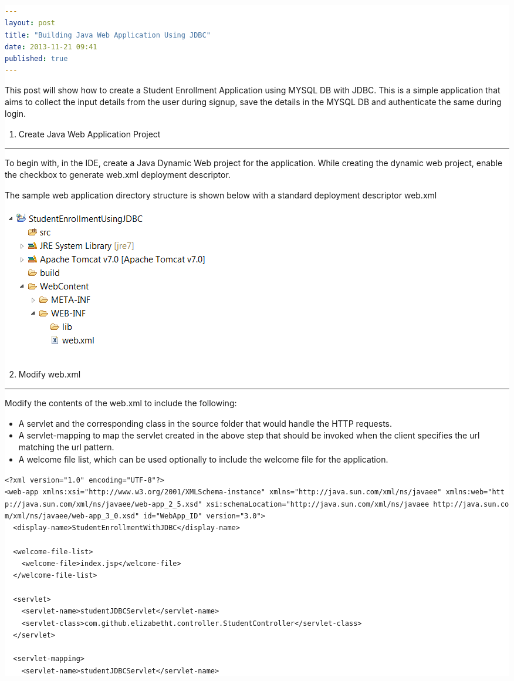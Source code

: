 ```yaml
---
layout: post
title: "Building Java Web Application Using JDBC"
date: 2013-11-21 09:41
published: true
---
```

This post will show how to create a Student Enrollment Application using MYSQL DB with JDBC. This is a simple application that aims to collect the input details from the user during signup, save the details in the MYSQL DB and authenticate the same during login.



1. Create Java Web Application Project
--------------------------------------
To begin with, in the IDE, create a Java Dynamic Web project for the application. While creating the dynamic web project, enable the checkbox to generate web.xml deployment descriptor.

The sample web application directory structure is shown below with a standard deployment descriptor web.xml

![JDBC Dynamic Web Project Layout](/assets/images/elizabetht/jdbclayout.png "JDBC Dynamic Web Project Layout")

2. Modify web.xml
-----------------
Modify the contents of the web.xml to include the following:

  - A servlet and the corresponding class in the source folder that would handle the HTTP requests.
  - A servlet-mapping to map the servlet created in the above step that should be invoked when the client specifies the url matching the url pattern.
  - A welcome file list, which can be used optionally to include the welcome file for the application.
  
```
<?xml version="1.0" encoding="UTF-8"?>
<web-app xmlns:xsi="http://www.w3.org/2001/XMLSchema-instance" xmlns="http://java.sun.com/xml/ns/javaee" xmlns:web="http://java.sun.com/xml/ns/javaee/web-app_2_5.xsd" xsi:schemaLocation="http://java.sun.com/xml/ns/javaee http://java.sun.com/xml/ns/javaee/web-app_3_0.xsd" id="WebApp_ID" version="3.0">
  <display-name>StudentEnrollmentWithJDBC</display-name>
  
  <welcome-file-list>
    <welcome-file>index.jsp</welcome-file>
  </welcome-file-list>
  
  <servlet>
  	<servlet-name>studentJDBCServlet</servlet-name>
  	<servlet-class>com.github.elizabetht.controller.StudentController</servlet-class>
  </servlet>
  
  <servlet-mapping>
  	<servlet-name>studentJDBCServlet</servlet-name>
```